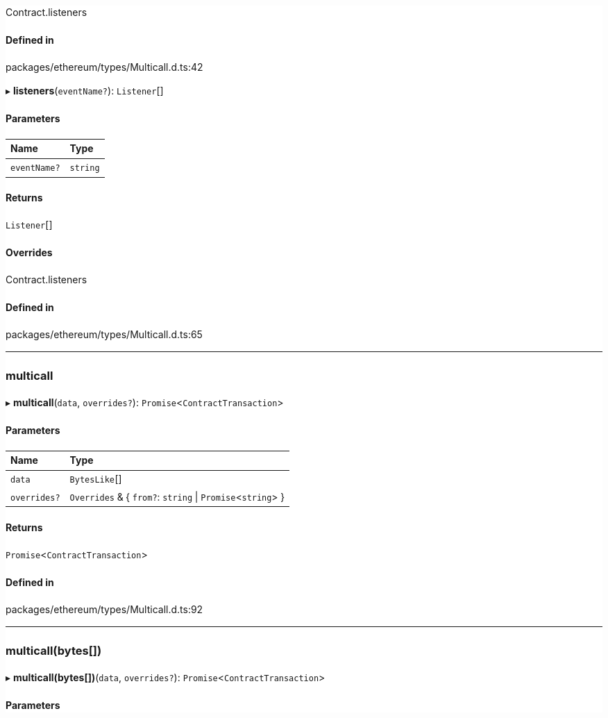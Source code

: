 Contract.listeners

#### Defined in

packages/ethereum/types/Multicall.d.ts:42

▸ **listeners**(`eventName?`): `Listener`[]

#### Parameters

| Name | Type |
| :------ | :------ |
| `eventName?` | `string` |

#### Returns

`Listener`[]

#### Overrides

Contract.listeners

#### Defined in

packages/ethereum/types/Multicall.d.ts:65

___

### multicall

▸ **multicall**(`data`, `overrides?`): `Promise`<`ContractTransaction`\>

#### Parameters

| Name | Type |
| :------ | :------ |
| `data` | `BytesLike`[] |
| `overrides?` | `Overrides` & { `from?`: `string` \| `Promise`<`string`\>  } |

#### Returns

`Promise`<`ContractTransaction`\>

#### Defined in

packages/ethereum/types/Multicall.d.ts:92

___

### multicall(bytes[])

▸ **multicall(bytes[])**(`data`, `overrides?`): `Promise`<`ContractTransaction`\>

#### Parameters
